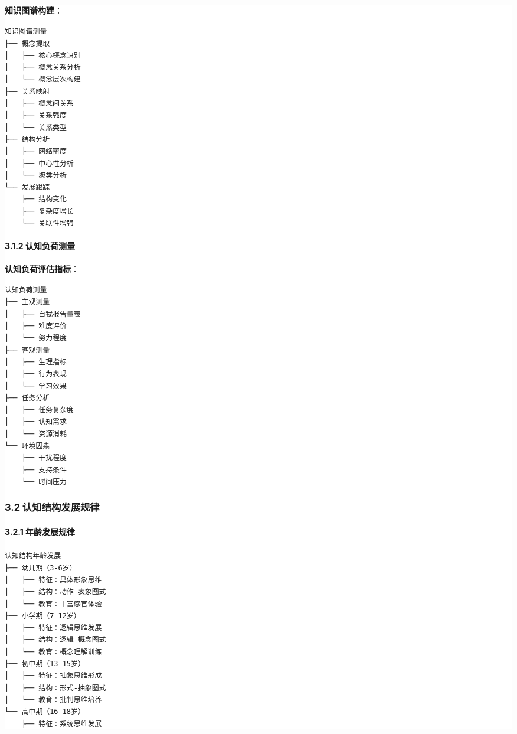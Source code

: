 **知识图谱构建**：

```text
知识图谱测量
├── 概念提取
│   ├── 核心概念识别
│   ├── 概念关系分析
│   └── 概念层次构建
├── 关系映射
│   ├── 概念间关系
│   ├── 关系强度
│   └── 关系类型
├── 结构分析
│   ├── 网络密度
│   ├── 中心性分析
│   └── 聚类分析
└── 发展跟踪
    ├── 结构变化
    ├── 复杂度增长
    └── 关联性增强
```

#### 3.1.2 认知负荷测量

**认知负荷评估指标**：

```text
认知负荷测量
├── 主观测量
│   ├── 自我报告量表
│   ├── 难度评价
│   └── 努力程度
├── 客观测量
│   ├── 生理指标
│   ├── 行为表现
│   └── 学习效果
├── 任务分析
│   ├── 任务复杂度
│   ├── 认知需求
│   └── 资源消耗
└── 环境因素
    ├── 干扰程度
    ├── 支持条件
    └── 时间压力
```

### 3.2 认知结构发展规律

#### 3.2.1 年龄发展规律

```text
认知结构年龄发展
├── 幼儿期（3-6岁）
│   ├── 特征：具体形象思维
│   ├── 结构：动作-表象图式
│   └── 教育：丰富感官体验
├── 小学期（7-12岁）
│   ├── 特征：逻辑思维发展
│   ├── 结构：逻辑-概念图式
│   └── 教育：概念理解训练
├── 初中期（13-15岁）
│   ├── 特征：抽象思维形成
│   ├── 结构：形式-抽象图式
│   └── 教育：批判思维培养
└── 高中期（16-18岁）
    ├── 特征：系统思维发展
```